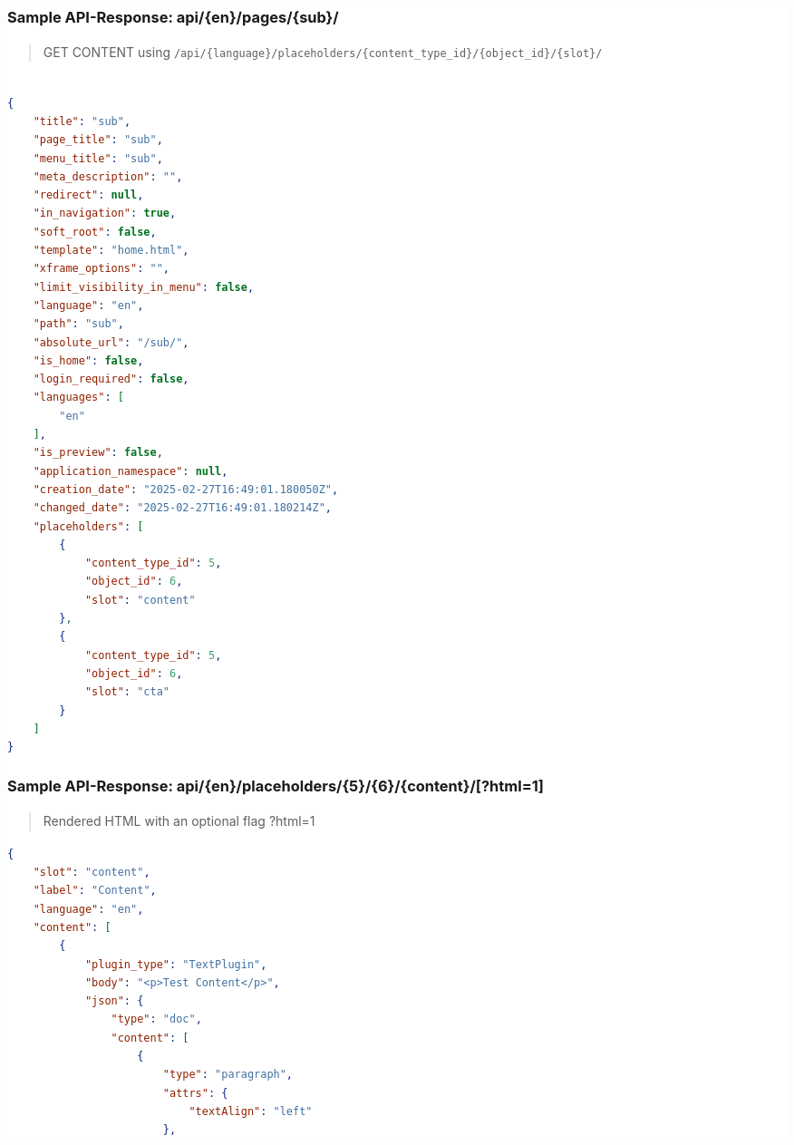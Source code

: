 ### Sample API-Response: api/{en}/pages/{sub}/

> GET CONTENT using `/api/{language}/placeholders/{content_type_id}/{object_id}/{slot}/`
```json

{
    "title": "sub",
    "page_title": "sub",
    "menu_title": "sub",
    "meta_description": "",
    "redirect": null,
    "in_navigation": true,
    "soft_root": false,
    "template": "home.html",
    "xframe_options": "",
    "limit_visibility_in_menu": false,
    "language": "en",
    "path": "sub",
    "absolute_url": "/sub/",
    "is_home": false,
    "login_required": false,
    "languages": [
        "en"
    ],
    "is_preview": false,
    "application_namespace": null,
    "creation_date": "2025-02-27T16:49:01.180050Z",
    "changed_date": "2025-02-27T16:49:01.180214Z",
    "placeholders": [
        {
            "content_type_id": 5,
            "object_id": 6,
            "slot": "content"
        },
        {
            "content_type_id": 5,
            "object_id": 6,
            "slot": "cta"
        }
    ]
}
```

### Sample API-Response: api/{en}/placeholders/{5}/{6}/{content}/[?html=1]

> Rendered HTML with an optional flag ?html=1

```json
{
    "slot": "content",
    "label": "Content",
    "language": "en",
    "content": [
        {
            "plugin_type": "TextPlugin",
            "body": "<p>Test Content</p>",
            "json": {
                "type": "doc",
                "content": [
                    {
                        "type": "paragraph",
                        "attrs": {
                            "textAlign": "left"
                        },
```